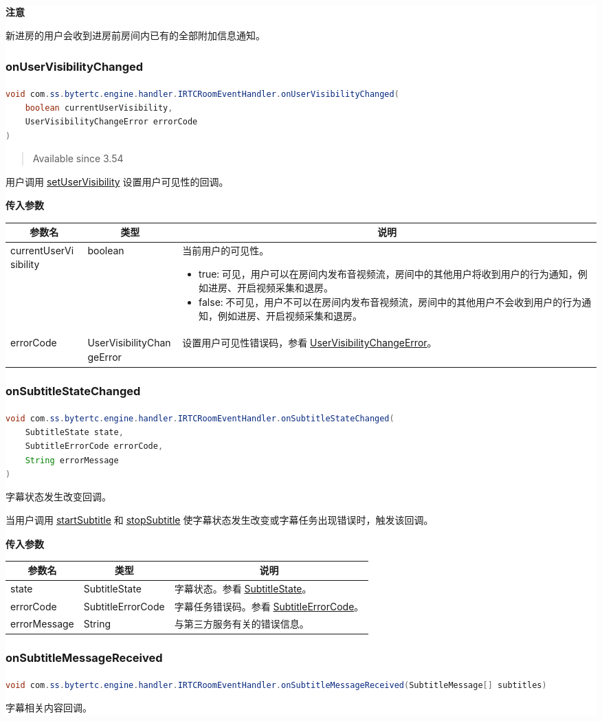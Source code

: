 

**注意**

新进房的用户会收到进房前房间内已有的全部附加信息通知。

<span id="IRTCRoomEventHandler-onuservisibilitychanged"></span>
### onUserVisibilityChanged
```java
void com.ss.bytertc.engine.handler.IRTCRoomEventHandler.onUserVisibilityChanged(
    boolean currentUserVisibility,
    UserVisibilityChangeError errorCode
)
```
> Available since 3.54

用户调用 [setUserVisibility](Android-api.md#RTCRoom-setuservisibility) 设置用户可见性的回调。


**传入参数**

| 参数名 | 类型 | 说明 |
| --- | --- | --- |
| currentUserVisibility | boolean | 当前用户的可见性。<br><ul><li>true: 可见，用户可以在房间内发布音视频流，房间中的其他用户将收到用户的行为通知，例如进房、开启视频采集和退房。</li><li>false: 不可见，用户不可以在房间内发布音视频流，房间中的其他用户不会收到用户的行为通知，例如进房、开启视频采集和退房。</li></ul> |
| errorCode | UserVisibilityChangeError | 设置用户可见性错误码，参看 [UserVisibilityChangeError](Android-keytype.md#UserVisibilityChangeError)。 |



<span id="IRTCRoomEventHandler-onsubtitlestatechanged"></span>
### onSubtitleStateChanged
```java
void com.ss.bytertc.engine.handler.IRTCRoomEventHandler.onSubtitleStateChanged(
    SubtitleState state,
    SubtitleErrorCode errorCode,
    String errorMessage
)
```
字幕状态发生改变回调。

当用户调用 [startSubtitle](Android-api.md#RTCRoom-startsubtitle) 和 [stopSubtitle](Android-api.md#RTCRoom-stopsubtitle) 使字幕状态发生改变或字幕任务出现错误时，触发该回调。


**传入参数**

| 参数名 | 类型 | 说明 |
| --- | --- | --- |
| state | SubtitleState | 字幕状态。参看 [SubtitleState](Android-keytype.md#SubtitleState)。 |
| errorCode | SubtitleErrorCode | 字幕任务错误码。参看 [SubtitleErrorCode](Android-errorcode.md#SubtitleErrorCode)。 |
| errorMessage | String | 与第三方服务有关的错误信息。 |



<span id="IRTCRoomEventHandler-onsubtitlemessagereceived"></span>
### onSubtitleMessageReceived
```java
void com.ss.bytertc.engine.handler.IRTCRoomEventHandler.onSubtitleMessageReceived(SubtitleMessage[] subtitles)
```
字幕相关内容回调。
